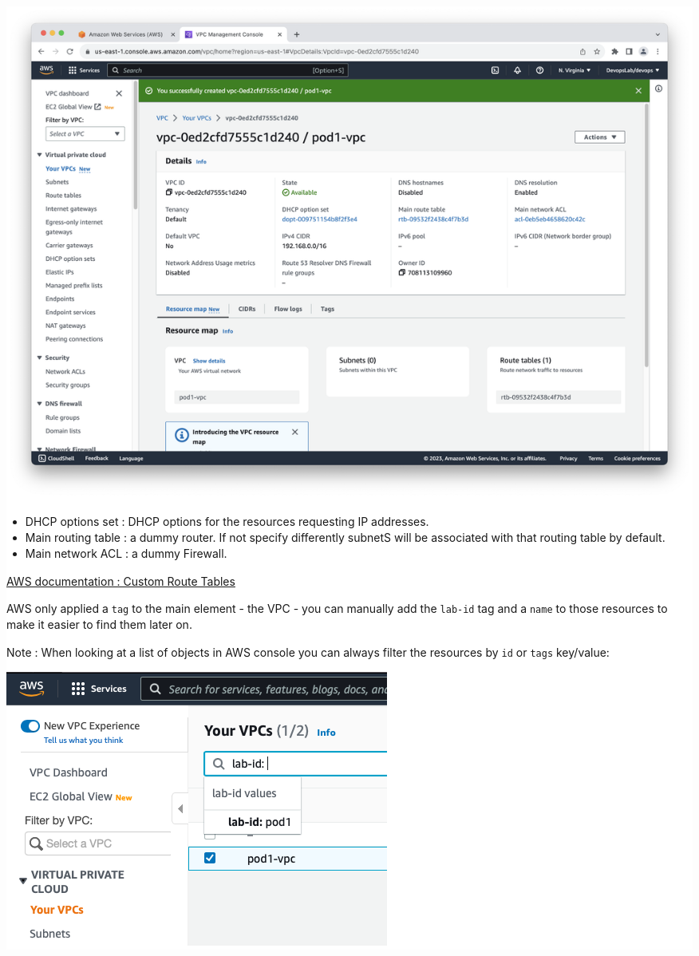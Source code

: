 ![](images/aws_vpc_details.png)

- DHCP options set : DHCP options for the resources requesting IP addresses.
- Main routing table : a dummy router. If not specify differently subnetS will be associated with that routing table by default.
- Main network ACL : a dummy Firewall.

[AWS documentation : Custom Route Tables](https://docs.aws.amazon.com/vpc/latest/userguide/VPC_Route_Tables.html#CustomRouteTables)

AWS only applied a `tag` to the main element - the VPC - you can manually add the `lab-id` tag and a `name` to those resources to make it easier to find them later on.

Note : When looking at a list of objects in AWS console you can always filter the resources by `id` or `tags` key/value:

![](images/tags_details.png)